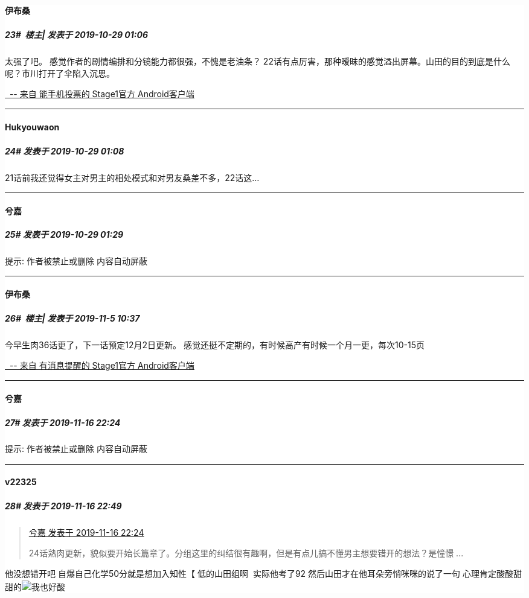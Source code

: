 ####  伊布桑  
##### 23#         楼主| 发表于 2019-10-29 01:06


太强了吧。
感觉作者的剧情编排和分镜能力都很强，不愧是老油条？
22话有点厉害，那种暧昧的感觉溢出屏幕。山田的目的到底是什么呢？市川打开了伞陷入沉思。

[  -- 来自 能手机投票的 Stage1官方 Android客户端](https://www.coolapk.com/apk/140634)


-----

####  Hukyouwaon  
##### 24#       发表于 2019-10-29 01:08


21话前我还觉得女主对男主的相处模式和对男友桑差不多，22话这…


-----

####  兮嘉  
##### 25#       发表于 2019-10-29 01:29

提示: 作者被禁止或删除 内容自动屏蔽


-----

####  伊布桑  
##### 26#         楼主| 发表于 2019-11-5 10:37


今早生肉36话更了，下一话预定12月2日更新。
感觉还挺不定期的，有时候高产有时候一个月一更，每次10-15页

[  -- 来自 有消息提醒的 Stage1官方 Android客户端](https://www.coolapk.com/apk/140634)


-----

####  兮嘉  
##### 27#       发表于 2019-11-16 22:24

提示: 作者被禁止或删除 内容自动屏蔽


-----

####  v22325  
##### 28#       发表于 2019-11-16 22:49


<blockquote><a href="httphttps://bbs.saraba1st.com/2b/forum.php?mod=redirect&amp;goto=findpost&amp;pid=45532852&amp;ptid=1859334" target="_blank">兮嘉 发表于 2019-11-16 22:24</a>

24话熟肉更新，貌似要开始长篇章了。分组这里的纠结很有趣啊，但是有点儿搞不懂男主想要错开的想法？是憧憬 ...</blockquote>
他没想错开吧 自爆自己化学50分就是想加入知性【 低的山田组啊  实际他考了92 然后山田才在他耳朵旁悄咪咪的说了一句 心理肯定酸酸甜甜的<img src="https://static.saraba1st.com/image/smiley/face2017/152.png" referrerpolicy="no-referrer">我也好酸
